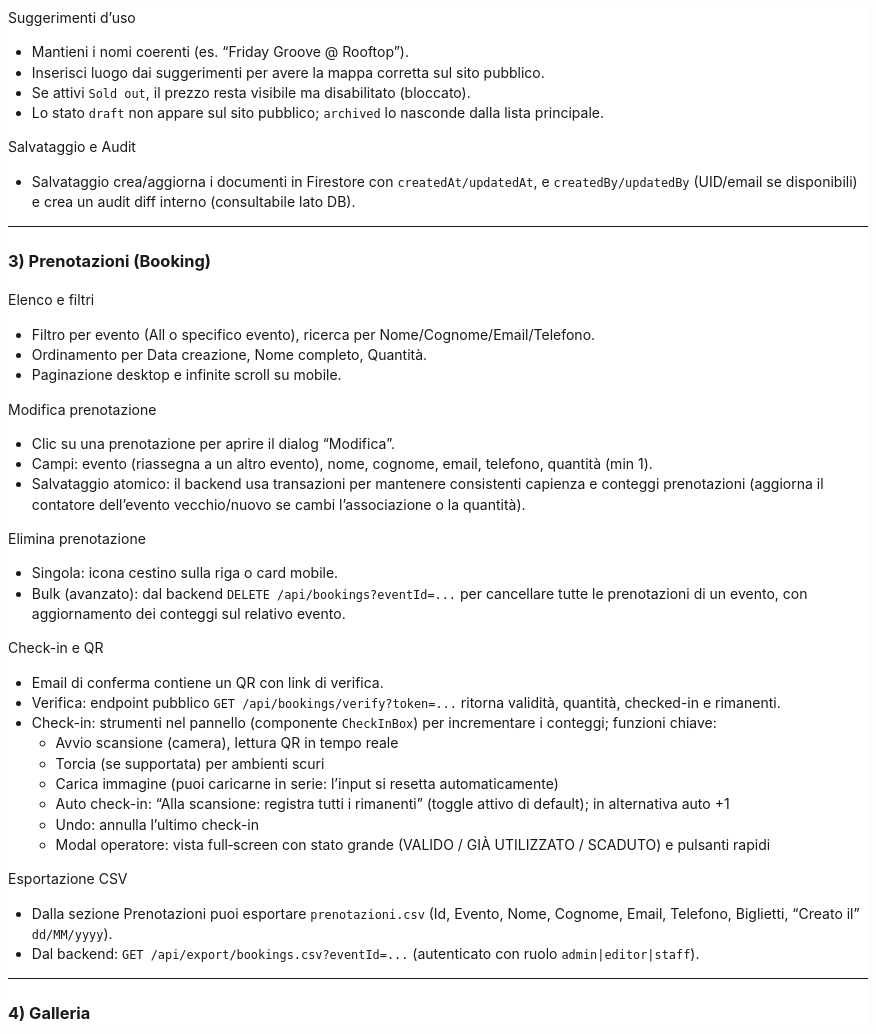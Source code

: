Suggerimenti d’uso
- Mantieni i nomi coerenti (es. “Friday Groove @ Rooftop”).
- Inserisci luogo dai suggerimenti per avere la mappa corretta sul sito pubblico.
- Se attivi `Sold out`, il prezzo resta visibile ma disabilitato (bloccato).
- Lo stato `draft` non appare sul sito pubblico; `archived` lo nasconde dalla lista principale.

Salvataggio e Audit
- Salvataggio crea/aggiorna i documenti in Firestore con `createdAt/updatedAt`, e `createdBy/updatedBy` (UID/email se disponibili) e crea un audit diff interno (consultabile lato DB).

---

### 3) Prenotazioni (Booking)

Elenco e filtri
- Filtro per evento (All o specifico evento), ricerca per Nome/Cognome/Email/Telefono.
- Ordinamento per Data creazione, Nome completo, Quantità.
- Paginazione desktop e infinite scroll su mobile.

Modifica prenotazione
- Clic su una prenotazione per aprire il dialog “Modifica”.
- Campi: evento (riassegna a un altro evento), nome, cognome, email, telefono, quantità (min 1).
- Salvataggio atomico: il backend usa transazioni per mantenere consistenti capienza e conteggi prenotazioni (aggiorna il contatore dell’evento vecchio/nuovo se cambi l’associazione o la quantità).

Elimina prenotazione
- Singola: icona cestino sulla riga o card mobile.
- Bulk (avanzato): dal backend `DELETE /api/bookings?eventId=...` per cancellare tutte le prenotazioni di un evento, con aggiornamento dei conteggi sul relativo evento.

Check-in e QR
- Email di conferma contiene un QR con link di verifica.
- Verifica: endpoint pubblico `GET /api/bookings/verify?token=...` ritorna validità, quantità, checked-in e rimanenti.
- Check-in: strumenti nel pannello (componente `CheckInBox`) per incrementare i conteggi; funzioni chiave:
  - Avvio scansione (camera), lettura QR in tempo reale
  - Torcia (se supportata) per ambienti scuri
  - Carica immagine (puoi caricarne in serie: l’input si resetta automaticamente)
  - Auto check-in: “Alla scansione: registra tutti i rimanenti” (toggle attivo di default); in alternativa auto +1
  - Undo: annulla l’ultimo check-in
  - Modal operatore: vista full‑screen con stato grande (VALIDO / GIÀ UTILIZZATO / SCADUTO) e pulsanti rapidi

Esportazione CSV
- Dalla sezione Prenotazioni puoi esportare `prenotazioni.csv` (Id, Evento, Nome, Cognome, Email, Telefono, Biglietti, “Creato il” `dd/MM/yyyy`).
- Dal backend: `GET /api/export/bookings.csv?eventId=...` (autenticato con ruolo `admin|editor|staff`).

---

### 4) Galleria
